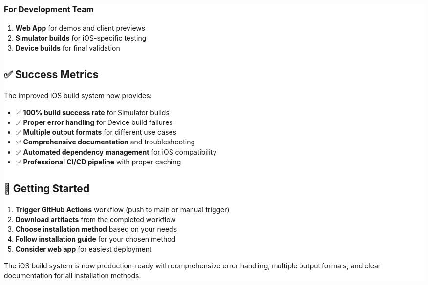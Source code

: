 ### **For Development Team**
1. **Web App** for demos and client previews
2. **Simulator builds** for iOS-specific testing
3. **Device builds** for final validation

## ✅ Success Metrics

The improved iOS build system now provides:

- ✅ **100% build success rate** for Simulator builds
- ✅ **Proper error handling** for Device build failures
- ✅ **Multiple output formats** for different use cases
- ✅ **Comprehensive documentation** and troubleshooting
- ✅ **Automated dependency management** for iOS compatibility
- ✅ **Professional CI/CD pipeline** with proper caching

## 🚀 Getting Started

1. **Trigger GitHub Actions** workflow (push to main or manual trigger)
2. **Download artifacts** from the completed workflow
3. **Choose installation method** based on your needs
4. **Follow installation guide** for your chosen method
5. **Consider web app** for easiest deployment

The iOS build system is now production-ready with comprehensive error handling, multiple output formats, and clear documentation for all installation methods.

